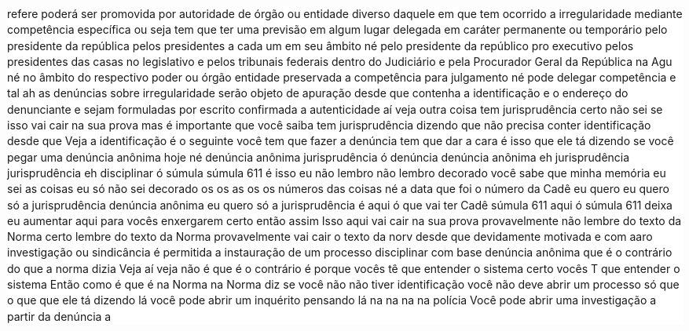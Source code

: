 refere poderá ser promovida por
autoridade de órgão ou entidade diverso
daquele em que tem ocorrido a
irregularidade mediante competência
específica ou seja tem que ter uma
previsão em algum lugar delegada em
caráter permanente ou temporário pelo
presidente da república pelos
presidentes a cada um em seu âmbito né
pelo presidente da repúblico pro
executivo pelos presidentes das casas no
legislativo e pelos tribunais federais
dentro do Judiciário e pela Procurador
Geral da República na Agu né no âmbito
do respectivo poder ou órgão entidade
preservada a competência para julgamento
né pode delegar competência e tal
ah as denúncias sobre irregularidade
serão objeto de apuração desde que
contenha a identificação e o endereço do
denunciante e sejam formuladas por
escrito confirmada a autenticidade aí
veja outra coisa tem jurisprudência
certo não sei se isso vai cair na sua
prova mas é importante que você saiba
tem jurisprudência dizendo que não
precisa conter identificação desde que
Veja a identificação é o seguinte você
tem que fazer a denúncia tem que dar a
cara é isso que ele tá dizendo se você
pegar uma denúncia anônima hoje né
denúncia anônima jurisprudência ó
denúncia denúncia anônima
eh jurisprudência jurisprudência
eh
disciplinar ó súmula súmula 611 é isso
eu não lembro não lembro decorado você
sabe que minha memória eu sei as coisas
eu só não sei decorado os os as os os
números das coisas né a data que foi o
número da Cadê eu quero eu quero só a
jurisprudência denúncia anônima eu quero
só a jurisprudência é aqui ó que vai
ter Cadê súmula 611 aqui ó súmula 611
deixa eu aumentar aqui para vocês
enxergarem certo então assim Isso aqui
vai cair na sua prova provavelmente não
lembre do texto da Norma certo lembre do
texto da Norma provavelmente vai cair o
texto da norv desde que devidamente
motivada e com aaro investigação ou
sindicância é permitida a instauração de
um processo disciplinar com base
denúncia anônima que é o contrário do
que a norma dizia Veja aí veja não é que
é o contrário é porque vocês tê que
entender o sistema certo vocês T que
entender o sistema Então como é que é na
Norma na Norma diz se você não não tiver
identificação você não deve abrir um
processo só que o que que ele tá dizendo
lá você pode abrir um inquérito pensando
lá na na na na polícia Você pode abrir
uma investigação a partir da denúncia a